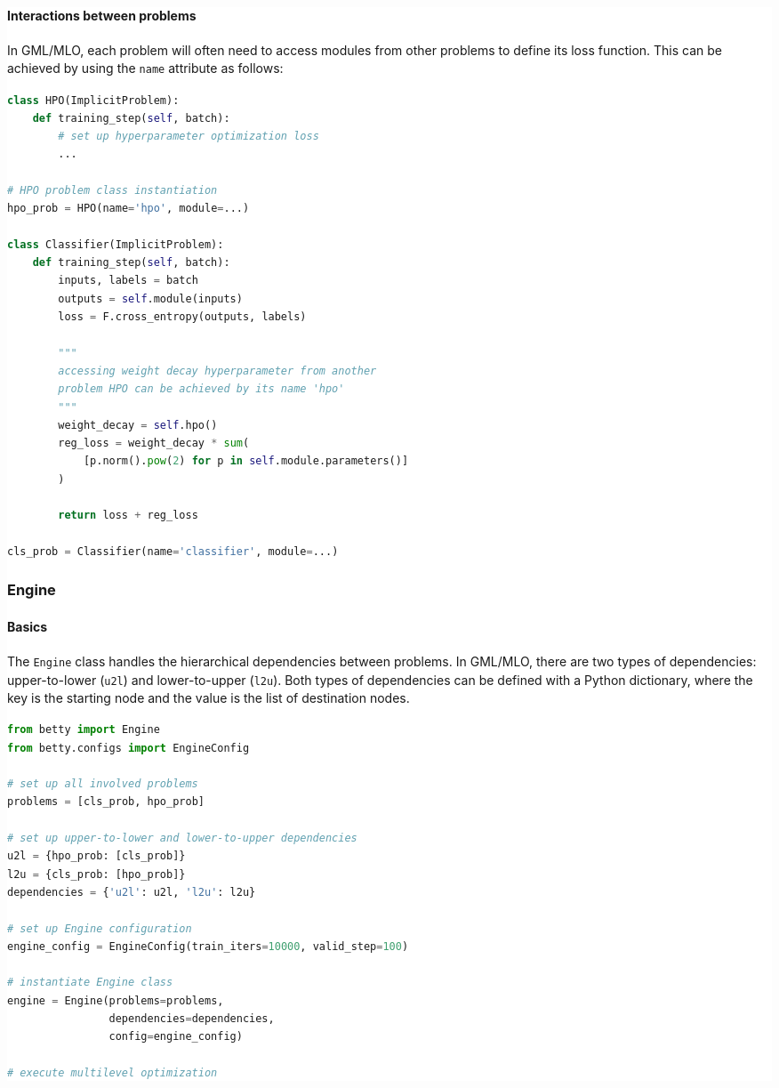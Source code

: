 #### Interactions between problems

In GML/MLO, each problem will often need to access modules from other problems to
define its loss function. This can be achieved by using the `name` attribute as
follows:

```python
class HPO(ImplicitProblem):
    def training_step(self, batch):
        # set up hyperparameter optimization loss
        ...

# HPO problem class instantiation
hpo_prob = HPO(name='hpo', module=...)

class Classifier(ImplicitProblem):
    def training_step(self, batch):
        inputs, labels = batch
        outputs = self.module(inputs)
        loss = F.cross_entropy(outputs, labels)
        
        """
        accessing weight decay hyperparameter from another
        problem HPO can be achieved by its name 'hpo'
        """
        weight_decay = self.hpo()
        reg_loss = weight_decay * sum(
            [p.norm().pow(2) for p in self.module.parameters()]
        )
        
        return loss + reg_loss

cls_prob = Classifier(name='classifier', module=...)
```

### Engine

#### Basics

The `Engine` class handles the hierarchical dependencies between problems. In GML/MLO,
there are two types of dependencies: upper-to-lower (`u2l`) and lower-to-upper (`l2u`).
Both types of dependencies can be defined with a Python dictionary, where the key is
the starting node and the value is the list of destination nodes.

```python
from betty import Engine
from betty.configs import EngineConfig

# set up all involved problems
problems = [cls_prob, hpo_prob]

# set up upper-to-lower and lower-to-upper dependencies
u2l = {hpo_prob: [cls_prob]}
l2u = {cls_prob: [hpo_prob]}
dependencies = {'u2l': u2l, 'l2u': l2u}

# set up Engine configuration
engine_config = EngineConfig(train_iters=10000, valid_step=100)

# instantiate Engine class
engine = Engine(problems=problems,
                dependencies=dependencies,
                config=engine_config)

# execute multilevel optimization
```